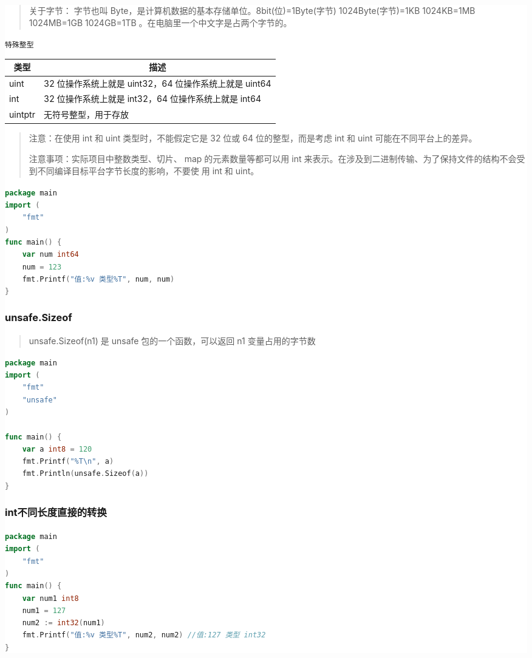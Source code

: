 > 关于字节：
>字节也叫 Byte，是计算机数据的基本存储单位。8bit(位)=1Byte(字节) 1024Byte(字节)=1KB 1024KB=1MB 1024MB=1GB 1024GB=1TB 。在电脑里一个中文字是占两个字节的。

`特殊整型`

| 类型    | 描述                                                   |
| ------- | ------------------------------------------------------ |
| uint    | 32 位操作系统上就是 uint32，64 位操作系统上就是 uint64 |
| int     | 32 位操作系统上就是 int32，64 位操作系统上就是 int64   |
| uintptr | 无符号整型，用于存放                                   |

>注意：在使用 int 和 uint 类型时，不能假定它是 32 位或 64 位的整型，而是考虑 int 和 uint 可能在不同平台上的差异。
>
>注意事项：实际项目中整数类型、切片、 map 的元素数量等都可以用 int 来表示。在涉及到二进制传输、为了保持文件的结构不会受到不同编译目标平台字节长度的影响，不要使 用 int 和 uint。

```go
package main 
import ( 
    "fmt" 
)
func main() {
    var num int64 
    num = 123 
    fmt.Printf("值:%v 类型%T", num, num) 
}
```

### unsafe.Sizeof

> unsafe.Sizeof(n1) 是 unsafe 包的一个函数，可以返回 n1 变量占用的字节数

```go
package main 
import ( 
    "fmt" 
    "unsafe" 
)

func main() { 
    var a int8 = 120 
    fmt.Printf("%T\n", a) 
    fmt.Println(unsafe.Sizeof(a)) 
}
```

### int不同长度直接的转换

```go
package main 
import ( 
    "fmt" 
)
func main() { 
    var num1 int8 
    num1 = 127 
    num2 := int32(num1) 
    fmt.Printf("值:%v 类型%T", num2, num2) //值:127 类型 int32 
}
```
